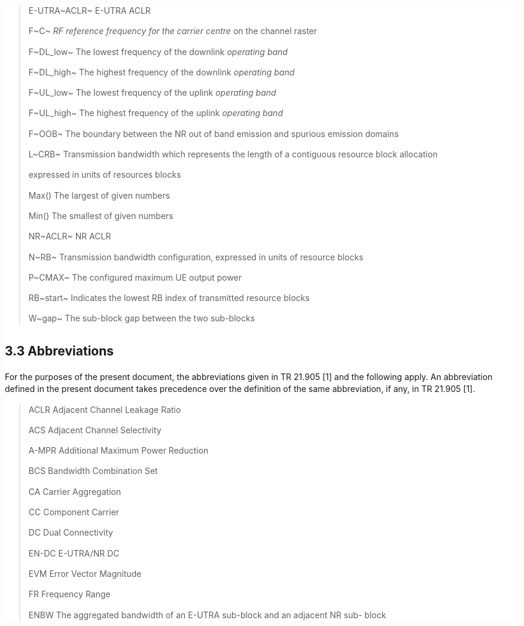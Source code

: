 >
> E-UTRA~ACLR~ E-UTRA ACLR
>
> F~C~ _RF reference frequency for the carrier centre_ on the channel raster
>
> F~DL_low~ The lowest frequency of the downlink _operating band_
>
> F~DL_high~ The highest frequency of the downlink _operating band_
>
> F~UL_low~ The lowest frequency of the uplink _operating band_
>
> F~UL_high~ The highest frequency of the uplink _operating band_
>
> F~OOB~ The boundary between the NR out of band emission and spurious
> emission domains
>
> L~CRB~ Transmission bandwidth which represents the length of a contiguous
> resource block allocation
>
> expressed in units of resources blocks
>
> Max() The largest of given numbers
>
> Min() The smallest of given numbers
>
> NR~ACLR~ NR ACLR
>
> N~RB~ Transmission bandwidth configuration, expressed in units of resource
> blocks
>
> P~CMAX~ The configured maximum UE output power
>
> RB~start~ Indicates the lowest RB index of transmitted resource blocks
>
> W~gap~ The sub-block gap between the two sub-blocks
## 3.3 Abbreviations
For the purposes of the present document, the abbreviations given in TR 21.905
[1] and the following apply. An abbreviation defined in the present document
takes precedence over the definition of the same abbreviation, if any, in TR
21.905 [1].
> ACLR Adjacent Channel Leakage Ratio
>
> ACS Adjacent Channel Selectivity
>
> A-MPR Additional Maximum Power Reduction
>
> BCS Bandwidth Combination Set
>
> CA Carrier Aggregation
>
> CC Component Carrier
>
> DC Dual Connectivity
>
> EN-DC E-UTRA/NR DC
>
> EVM Error Vector Magnitude
>
> FR Frequency Range
>
> ENBW The aggregated bandwidth of an E-UTRA sub-block and an adjacent NR sub-
> block